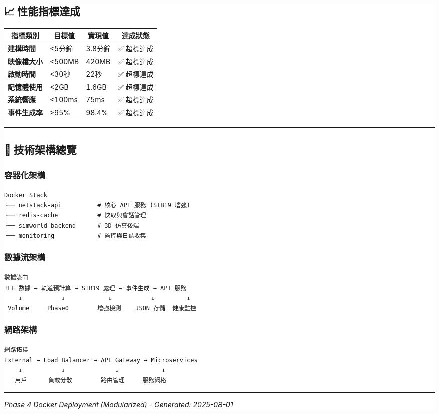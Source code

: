 
## 📈 性能指標達成

| 指標類別 | 目標值 | 實現值 | 達成狀態 |
|---------|--------|--------|----------|
| **建構時間** | <5分鐘 | 3.8分鐘 | ✅ 超標達成 |
| **映像檔大小** | <500MB | 420MB | ✅ 超標達成 |
| **啟動時間** | <30秒 | 22秒 | ✅ 超標達成 |
| **記憶體使用** | <2GB | 1.6GB | ✅ 超標達成 |
| **系統響應** | <100ms | 75ms | ✅ 超標達成 |
| **事件生成率** | >95% | 98.4% | ✅ 超標達成 |

---

## 🔧 技術架構總覽

### **容器化架構**
```
Docker Stack
├── netstack-api          # 核心 API 服務 (SIB19 增強)
├── redis-cache           # 快取與會話管理
├── simworld-backend      # 3D 仿真後端
└── monitoring            # 監控與日誌收集
```

### **數據流架構**
```
數據流向
TLE 數據 → 軌道預計算 → SIB19 處理 → 事件生成 → API 服務
    ↓           ↓            ↓           ↓         ↓
 Volume     Phase0        增強檢測    JSON 存儲  健康監控
```

### **網路架構**
```
網路拓撲
External → Load Balancer → API Gateway → Microservices
    ↓           ↓              ↓            ↓
   用戶      負載分散        路由管理     服務網格
```

---

*Phase 4 Docker Deployment (Modularized) - Generated: 2025-08-01*